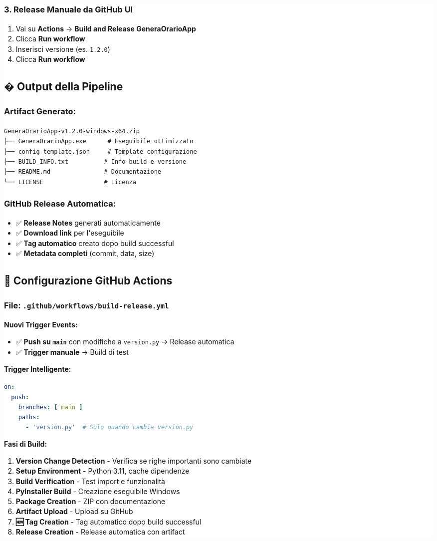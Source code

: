 ### 3. Release Manuale da GitHub UI

1. Vai su **Actions** → **Build and Release GeneraOrarioApp**
2. Clicca **Run workflow**
3. Inserisci versione (es. `1.2.0`)
4. Clicca **Run workflow**

## � Output della Pipeline

### **Artifact Generato:**

```
GeneraOrarioApp-v1.2.0-windows-x64.zip
├── GeneraOrarioApp.exe      # Eseguibile ottimizzato
├── config-template.json     # Template configurazione
├── BUILD_INFO.txt          # Info build e versione
├── README.md               # Documentazione
└── LICENSE                 # Licenza
```

### **GitHub Release Automatica:**
- ✅ **Release Notes** generati automaticamente
- ✅ **Download link** per l'eseguibile  
- ✅ **Tag automatico** creato dopo build successful
- ✅ **Metadata completi** (commit, data, size)

## 🔧 Configurazione GitHub Actions

### File: `.github/workflows/build-release.yml`

**Nuovi Trigger Events:**

- ✅ **Push su `main`** con modifiche a `version.py` → Release automatica
- ✅ **Trigger manuale** → Build di test

**Trigger Intelligente:**
```yaml
on:
  push:
    branches: [ main ]
    paths: 
      - 'version.py'  # Solo quando cambia version.py
```

**Fasi di Build:**
1. **Version Change Detection** - Verifica se righe importanti sono cambiate
2. **Setup Environment** - Python 3.11, cache dipendenze  
3. **Build Verification** - Test import e funzionalità
4. **PyInstaller Build** - Creazione eseguibile Windows
5. **Package Creation** - ZIP con documentazione
6. **Artifact Upload** - Upload su GitHub
7. **🆕 Tag Creation** - Tag automatico dopo build successful
8. **Release Creation** - Release automatica con artifact
